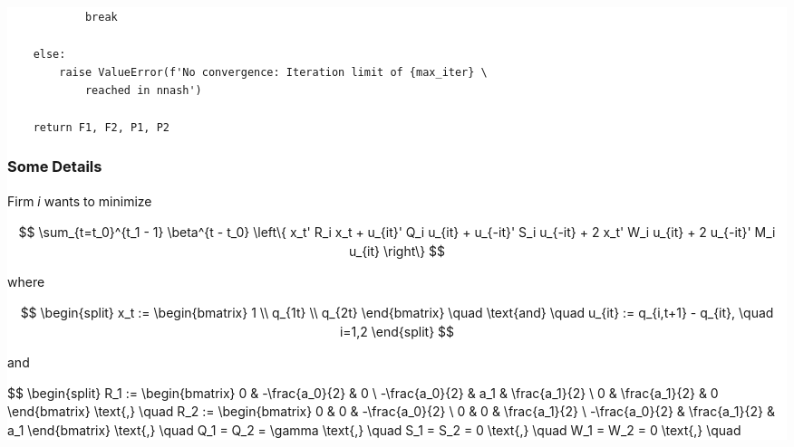 ```{code-cell} python3
            break

    else:
        raise ValueError(f'No convergence: Iteration limit of {max_iter} \
            reached in nnash')

    return F1, F2, P1, P2
```

### Some Details

Firm  $i$ wants to minimize

$$
\sum_{t=t_0}^{t_1 - 1}
\beta^{t - t_0}
\left\{
    x_t' R_i x_t +
    u_{it}' Q_i u_{it} +
    u_{-it}' S_i u_{-it} +
    2 x_t' W_i u_{it} +
    2 u_{-it}' M_i u_{it}
\right\}
$$

where

$$
\begin{split}
x_t :=
\begin{bmatrix}
    1 \\
    q_{1t} \\
    q_{2t}
\end{bmatrix}
\quad \text{and} \quad
u_{it} :=
q_{i,t+1} - q_{it}, \quad i=1,2
\end{split}
$$

and

$$
\begin{split}
R_1 :=
\begin{bmatrix}
   0              & -\frac{a_0}{2}  & 0 \\
   -\frac{a_0}{2} &  a_1            &  \frac{a_1}{2} \\
   0              &   \frac{a_1}{2} & 0
\end{bmatrix}
\text{,} \quad
R_2 :=
\begin{bmatrix}
   0              & 0             & -\frac{a_0}{2} \\
   0              & 0             & \frac{a_1}{2} \\
   -\frac{a_0}{2} & \frac{a_1}{2} & a_1
\end{bmatrix}
\text{,} \quad
Q_1 = Q_2 = \gamma
\text{,} \quad
S_1 = S_2 = 0
\text{,} \quad
W_1 = W_2 = 0
\text{,} \quad